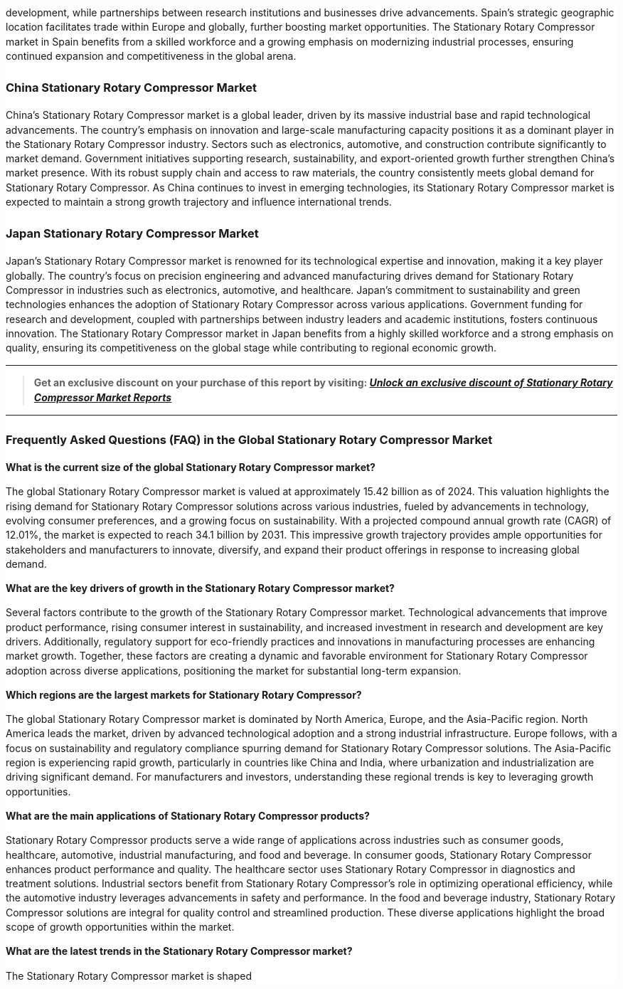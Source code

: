 development, while partnerships between research institutions and businesses drive advancements. Spain&rsquo;s strategic geographic location facilitates trade within Europe and globally, further boosting market opportunities. The Stationary Rotary Compressor market in Spain benefits from a skilled workforce and a growing emphasis on modernizing industrial processes, ensuring continued expansion and competitiveness in the global arena.</p><h3>China Stationary Rotary Compressor Market</h3><p>China&rsquo;s Stationary Rotary Compressor market is a global leader, driven by its massive industrial base and rapid technological advancements. The country&rsquo;s emphasis on innovation and large-scale manufacturing capacity positions it as a dominant player in the Stationary Rotary Compressor industry. Sectors such as electronics, automotive, and construction contribute significantly to market demand. Government initiatives supporting research, sustainability, and export-oriented growth further strengthen China&rsquo;s market presence. With its robust supply chain and access to raw materials, the country consistently meets global demand for Stationary Rotary Compressor. As China continues to invest in emerging technologies, its Stationary Rotary Compressor market is expected to maintain a strong growth trajectory and influence international trends.</p><h3>Japan Stationary Rotary Compressor Market</h3><p>Japan&rsquo;s Stationary Rotary Compressor market is renowned for its technological expertise and innovation, making it a key player globally. The country&rsquo;s focus on precision engineering and advanced manufacturing drives demand for Stationary Rotary Compressor in industries such as electronics, automotive, and healthcare. Japan&rsquo;s commitment to sustainability and green technologies enhances the adoption of Stationary Rotary Compressor across various applications. Government funding for research and development, coupled with partnerships between industry leaders and academic institutions, fosters continuous innovation. The Stationary Rotary Compressor market in Japan benefits from a highly skilled workforce and a strong emphasis on quality, ensuring its competitiveness on the global stage while contributing to regional economic growth.</p><hr /><blockquote><p><strong>Get an exclusive discount on your purchase of this report by visiting: <em><a href="://marketresearchpulse.com/ask-for-discount/10137?utm_source=Github&amp;utm_medium=025">Unlock an exclusive discount of Stationary Rotary Compressor Market Reports</a></em>&nbsp;</strong></p></blockquote><hr /><h3>Frequently Asked Questions (FAQ) in the Global Stationary Rotary Compressor Market</h3><p><strong>What is the current size of the global Stationary Rotary Compressor market?</strong></p><p>The global Stationary Rotary Compressor market is valued at approximately 15.42 billion as of 2024. This valuation highlights the rising demand for Stationary Rotary Compressor solutions across various industries, fueled by advancements in technology, evolving consumer preferences, and a growing focus on sustainability. With a projected compound annual growth rate (CAGR) of 12.01%, the market is expected to reach 34.1 billion by 2031. This impressive growth trajectory provides ample opportunities for stakeholders and manufacturers to innovate, diversify, and expand their product offerings in response to increasing global demand.</p><p><strong>What are the key drivers of growth in the Stationary Rotary Compressor market?</strong></p><p>Several factors contribute to the growth of the Stationary Rotary Compressor market. Technological advancements that improve product performance, rising consumer interest in sustainability, and increased investment in research and development are key drivers. Additionally, regulatory support for eco-friendly practices and innovations in manufacturing processes are enhancing market growth. Together, these factors are creating a dynamic and favorable environment for Stationary Rotary Compressor adoption across diverse applications, positioning the market for substantial long-term expansion.</p><p><strong>Which regions are the largest markets for Stationary Rotary Compressor?</strong></p><p>The global Stationary Rotary Compressor market is dominated by North America, Europe, and the Asia-Pacific region. North America leads the market, driven by advanced technological adoption and a strong industrial infrastructure. Europe follows, with a focus on sustainability and regulatory compliance spurring demand for Stationary Rotary Compressor solutions. The Asia-Pacific region is experiencing rapid growth, particularly in countries like China and India, where urbanization and industrialization are driving significant demand. For manufacturers and investors, understanding these regional trends is key to leveraging growth opportunities.</p><p><strong>What are the main applications of Stationary Rotary Compressor products?</strong></p><p>Stationary Rotary Compressor products serve a wide range of applications across industries such as consumer goods, healthcare, automotive, industrial manufacturing, and food and beverage. In consumer goods, Stationary Rotary Compressor enhances product performance and quality. The healthcare sector uses Stationary Rotary Compressor in diagnostics and treatment solutions. Industrial sectors benefit from Stationary Rotary Compressor&rsquo;s role in optimizing operational efficiency, while the automotive industry leverages advancements in safety and performance. In the food and beverage industry, Stationary Rotary Compressor solutions are integral for quality control and streamlined production. These diverse applications highlight the broad scope of growth opportunities within the market.</p><p><strong>What are the latest trends in the Stationary Rotary Compressor market?</strong></p><p>The Stationary Rotary Compressor market is shaped